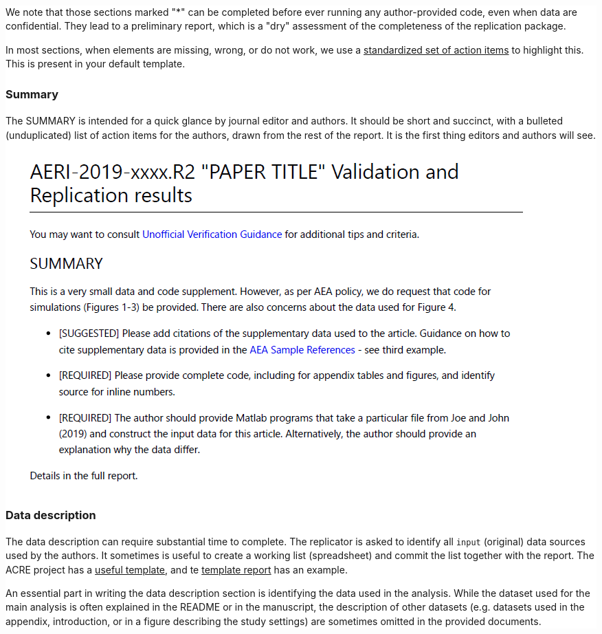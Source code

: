 We note that those sections marked "&ast;" can be completed before ever running any author-provided code, even when data are confidential. They lead to a preliminary report, which is a "dry" assessment of the completeness of the replication package. 

In most sections, when elements are missing, wrong, or do not work, we use a [standardized set of action items](https://github.com/AEADataEditor/replication-template/blob/master/sample-language-report.md) to highlight this. This is present in your default template.

### Summary

The SUMMARY is intended for a quick glance by journal editor and authors. It should be short and succinct, with a bulleted (unduplicated) list of action items for the authors, drawn from the rest of the report. It is the first thing editors and authors will see. 

![Example report summary](images/report-summary.png)

###  Data description

The data description can require substantial time to complete. The replicator is asked to identify all `input` (original) data sources used by the authors. It sometimes is useful to create a working list (spreadsheet) and commit the list together with the report. The ACRE project has a [useful template](https://bitss.github.io/ACRE/assessment.html#describe-inputs), and te [template report](https://github.com/AEADataEditor/replication-template/blob/master/REPLICATION.md#example-data) has an example. 

An essential part in writing the data description section is identifying the data used in the analysis. While the dataset used for the main analysis is often explained in the README or in the manuscript, the description of other datasets (e.g. datasets used in the appendix, introduction, or in a figure describing the study settings) are sometimes omitted in the provided documents.
